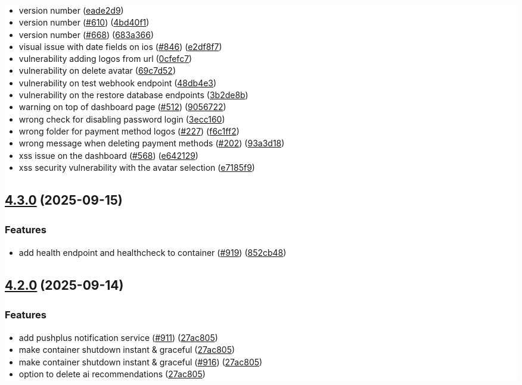 * version number ([eade2d9](https://github.com/CrazyForks/Wallos/commit/eade2d9919e5d30e7be279f53e278fb746095762))
* version number ([#610](https://github.com/CrazyForks/Wallos/issues/610)) ([4bd40f1](https://github.com/CrazyForks/Wallos/commit/4bd40f1c561e979322375b95aeccccd18c4780fd))
* version number ([#668](https://github.com/CrazyForks/Wallos/issues/668)) ([683a366](https://github.com/CrazyForks/Wallos/commit/683a3662ff998066f5d8de3be88e4d40d766442a))
* visual issue with date fields on ios ([#846](https://github.com/CrazyForks/Wallos/issues/846)) ([e2df8f7](https://github.com/CrazyForks/Wallos/commit/e2df8f7e24678f9d62f36f68c94de838fc741913))
* vulnerability adding logos from url ([0cfefc7](https://github.com/CrazyForks/Wallos/commit/0cfefc7f07056d59ad911f926cc56ff3e6c8e261))
* vulnerability on delete avatar ([69c7d52](https://github.com/CrazyForks/Wallos/commit/69c7d52cf8d708bcb046343faa663209c8d36779))
* vulnerability on test webhook endpoint ([48db4e3](https://github.com/CrazyForks/Wallos/commit/48db4e300df6128b7cc0b4e0c86271bfb3159545))
* vulnerability on the restore database endpoints ([3b2de8b](https://github.com/CrazyForks/Wallos/commit/3b2de8b7c22090afdf7115c25fd8b497a5626ea3))
* warning on top of dashboard page ([#512](https://github.com/CrazyForks/Wallos/issues/512)) ([9056722](https://github.com/CrazyForks/Wallos/commit/905672243b75e6b3d367d439bdbbb37d1b5ae0fa))
* wrong check for disabling password login ([3ecc160](https://github.com/CrazyForks/Wallos/commit/3ecc160ccb73f22367bea427315519876de74a65))
* wrong folder for payment method logos ([#227](https://github.com/CrazyForks/Wallos/issues/227)) ([f6c1ff2](https://github.com/CrazyForks/Wallos/commit/f6c1ff2a6be6545c6c179722235db3cd724127fd))
* wrong message when deleting payment methods ([#202](https://github.com/CrazyForks/Wallos/issues/202)) ([93a3d18](https://github.com/CrazyForks/Wallos/commit/93a3d189794985c1d8cfd5558c482f66e79405a8))
* xss issue on the dashboard ([#568](https://github.com/CrazyForks/Wallos/issues/568)) ([e642129](https://github.com/CrazyForks/Wallos/commit/e6421296aa708b02c468b10e3c9d0f28012c1282))
* xss security vulnerability with the avatar selection ([e7185f9](https://github.com/CrazyForks/Wallos/commit/e7185f92578b3103d097b12b8c4313635f263d9f))

## [4.3.0](https://github.com/ellite/Wallos/compare/v4.2.0...v4.3.0) (2025-09-15)


### Features

* add health endpoint and healthcheck to container ([#919](https://github.com/ellite/Wallos/issues/919)) ([852cb48](https://github.com/ellite/Wallos/commit/852cb485a65a58c91577b369fb9ea293d370bda8))

## [4.2.0](https://github.com/ellite/Wallos/compare/v4.1.1...v4.2.0) (2025-09-14)


### Features

* add pushplus notification service  ([#911](https://github.com/ellite/Wallos/issues/911)) ([27ac805](https://github.com/ellite/Wallos/commit/27ac805141c0d170a40c2a7796a589a5ef29544f))
* make container shutdown instant & graceful ([27ac805](https://github.com/ellite/Wallos/commit/27ac805141c0d170a40c2a7796a589a5ef29544f))
* make container shutdown instant & graceful  ([#916](https://github.com/ellite/Wallos/issues/916)) ([27ac805](https://github.com/ellite/Wallos/commit/27ac805141c0d170a40c2a7796a589a5ef29544f))
* option to delete ai recommendations ([27ac805](https://github.com/ellite/Wallos/commit/27ac805141c0d170a40c2a7796a589a5ef29544f))
